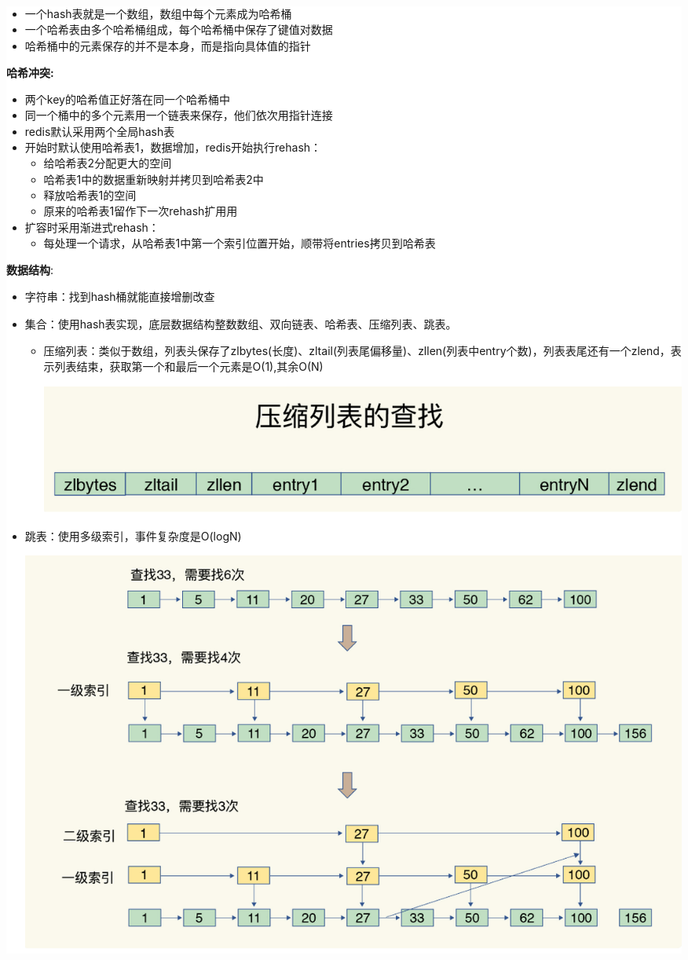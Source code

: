 - 一个hash表就是一个数组，数组中每个元素成为哈希桶
- 一个哈希表由多个哈希桶组成，每个哈希桶中保存了键值对数据
- 哈希桶中的元素保存的并不是本身，而是指向具体值的指针

**哈希冲突:**

- 两个key的哈希值正好落在同一个哈希桶中
- 同一个桶中的多个元素用一个链表来保存，他们依次用指针连接
- redis默认采用两个全局hash表
- 开始时默认使用哈希表1，数据增加，redis开始执行rehash：
  - 给哈希表2分配更大的空间
  - 哈希表1中的数据重新映射并拷贝到哈希表2中
  - 释放哈希表1的空间
  - 原来的哈希表1留作下一次rehash扩用用
- 扩容时采用渐进式rehash：
  - 每处理一个请求，从哈希表1中第一个索引位置开始，顺带将entries拷贝到哈希表

**数据结构**:

- 字符串：找到hash桶就能直接增删改查

- 集合：使用hash表实现，底层数据结构整数数组、双向链表、哈希表、压缩列表、跳表。

  - 压缩列表：类似于数组，列表头保存了zlbytes(长度)、zltail(列表尾偏移量)、zllen(列表中entry个数)，列表表尾还有一个zlend，表示列表结束，获取第一个和最后一个元素是O(1),其余O(N)

    ![image-20240604183557419](./assets/image-20240604183557419.png)

- 跳表：使用多级索引，事件复杂度是O(logN)

  ![image-20240604183755587](./assets/image-20240604183755587.png)

